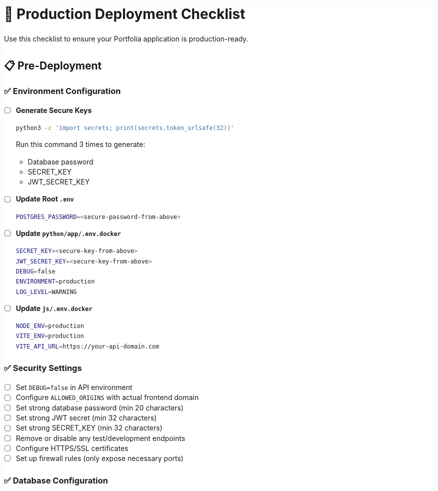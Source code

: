 # 🚀 Production Deployment Checklist

Use this checklist to ensure your Portfolia application is production-ready.

## 📋 Pre-Deployment

### ✅ Environment Configuration

- [ ] **Generate Secure Keys**

  ```bash
  python3 -c 'import secrets; print(secrets.token_urlsafe(32))'
  ```

  Run this command 3 times to generate:

  - Database password
  - SECRET_KEY
  - JWT_SECRET_KEY

- [ ] **Update Root `.env`**

  ```bash
  POSTGRES_PASSWORD=<secure-password-from-above>
  ```

- [ ] **Update `python/app/.env.docker`**

  ```bash
  SECRET_KEY=<secure-key-from-above>
  JWT_SECRET_KEY=<secure-key-from-above>
  DEBUG=false
  ENVIRONMENT=production
  LOG_LEVEL=WARNING
  ```

- [ ] **Update `js/.env.docker`**
  ```bash
  NODE_ENV=production
  VITE_ENV=production
  VITE_API_URL=https://your-api-domain.com
  ```

### ✅ Security Settings

- [ ] Set `DEBUG=false` in API environment
- [ ] Configure `ALLOWED_ORIGINS` with actual frontend domain
- [ ] Set strong database password (min 20 characters)
- [ ] Set strong JWT secret (min 32 characters)
- [ ] Set strong SECRET_KEY (min 32 characters)
- [ ] Remove or disable any test/development endpoints
- [ ] Configure HTTPS/SSL certificates
- [ ] Set up firewall rules (only expose necessary ports)

### ✅ Database Configuration
